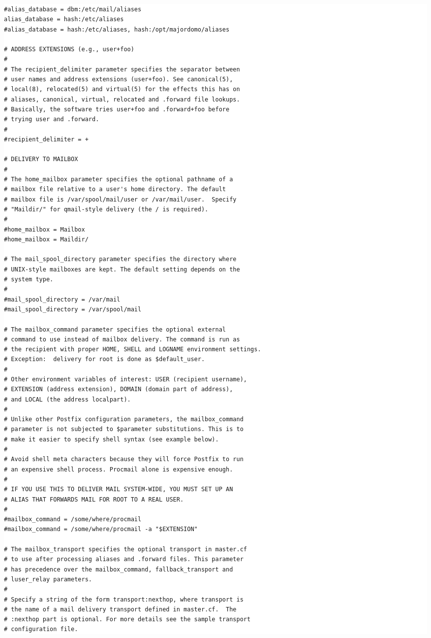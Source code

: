 ```
#alias_database = dbm:/etc/mail/aliases
alias_database = hash:/etc/aliases
#alias_database = hash:/etc/aliases, hash:/opt/majordomo/aliases

# ADDRESS EXTENSIONS (e.g., user+foo)
#
# The recipient_delimiter parameter specifies the separator between
# user names and address extensions (user+foo). See canonical(5),
# local(8), relocated(5) and virtual(5) for the effects this has on
# aliases, canonical, virtual, relocated and .forward file lookups.
# Basically, the software tries user+foo and .forward+foo before
# trying user and .forward.
#
#recipient_delimiter = +

# DELIVERY TO MAILBOX
#
# The home_mailbox parameter specifies the optional pathname of a
# mailbox file relative to a user's home directory. The default
# mailbox file is /var/spool/mail/user or /var/mail/user.  Specify
# "Maildir/" for qmail-style delivery (the / is required).
#
#home_mailbox = Mailbox
#home_mailbox = Maildir/

# The mail_spool_directory parameter specifies the directory where
# UNIX-style mailboxes are kept. The default setting depends on the
# system type.
#
#mail_spool_directory = /var/mail
#mail_spool_directory = /var/spool/mail

# The mailbox_command parameter specifies the optional external
# command to use instead of mailbox delivery. The command is run as
# the recipient with proper HOME, SHELL and LOGNAME environment settings.
# Exception:  delivery for root is done as $default_user.
#
# Other environment variables of interest: USER (recipient username),
# EXTENSION (address extension), DOMAIN (domain part of address),
# and LOCAL (the address localpart).
#
# Unlike other Postfix configuration parameters, the mailbox_command
# parameter is not subjected to $parameter substitutions. This is to
# make it easier to specify shell syntax (see example below).
#
# Avoid shell meta characters because they will force Postfix to run
# an expensive shell process. Procmail alone is expensive enough.
#
# IF YOU USE THIS TO DELIVER MAIL SYSTEM-WIDE, YOU MUST SET UP AN
# ALIAS THAT FORWARDS MAIL FOR ROOT TO A REAL USER.
#
#mailbox_command = /some/where/procmail
#mailbox_command = /some/where/procmail -a "$EXTENSION"

# The mailbox_transport specifies the optional transport in master.cf
# to use after processing aliases and .forward files. This parameter
# has precedence over the mailbox_command, fallback_transport and
# luser_relay parameters.
#
# Specify a string of the form transport:nexthop, where transport is
# the name of a mail delivery transport defined in master.cf.  The
# :nexthop part is optional. For more details see the sample transport
# configuration file.
```